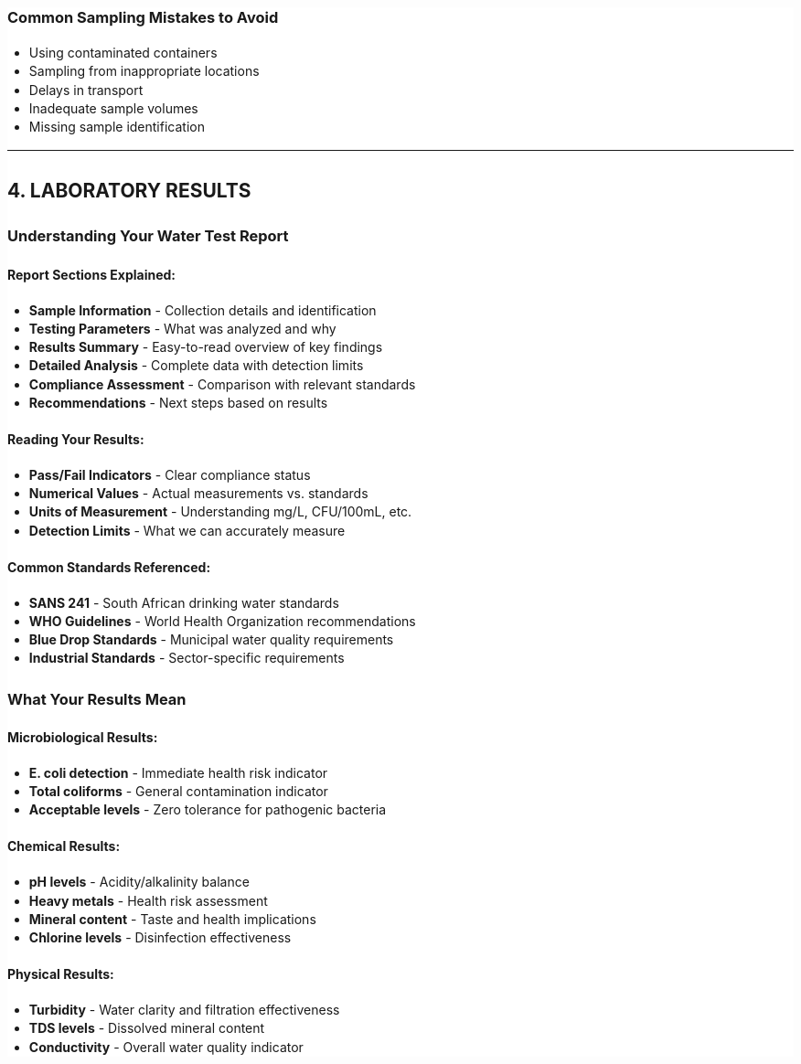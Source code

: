 ### Common Sampling Mistakes to Avoid
- Using contaminated containers
- Sampling from inappropriate locations  
- Delays in transport
- Inadequate sample volumes
- Missing sample identification

---

## 4. **LABORATORY RESULTS**

### Understanding Your Water Test Report

#### **Report Sections Explained:**
- **Sample Information** - Collection details and identification
- **Testing Parameters** - What was analyzed and why
- **Results Summary** - Easy-to-read overview of key findings
- **Detailed Analysis** - Complete data with detection limits
- **Compliance Assessment** - Comparison with relevant standards
- **Recommendations** - Next steps based on results

#### **Reading Your Results:**
- **Pass/Fail Indicators** - Clear compliance status
- **Numerical Values** - Actual measurements vs. standards
- **Units of Measurement** - Understanding mg/L, CFU/100mL, etc.
- **Detection Limits** - What we can accurately measure

#### **Common Standards Referenced:**
- **SANS 241** - South African drinking water standards
- **WHO Guidelines** - World Health Organization recommendations
- **Blue Drop Standards** - Municipal water quality requirements
- **Industrial Standards** - Sector-specific requirements

### What Your Results Mean

#### **Microbiological Results:**
- **E. coli detection** - Immediate health risk indicator
- **Total coliforms** - General contamination indicator
- **Acceptable levels** - Zero tolerance for pathogenic bacteria

#### **Chemical Results:**
- **pH levels** - Acidity/alkalinity balance
- **Heavy metals** - Health risk assessment
- **Mineral content** - Taste and health implications
- **Chlorine levels** - Disinfection effectiveness

#### **Physical Results:**
- **Turbidity** - Water clarity and filtration effectiveness
- **TDS levels** - Dissolved mineral content
- **Conductivity** - Overall water quality indicator
